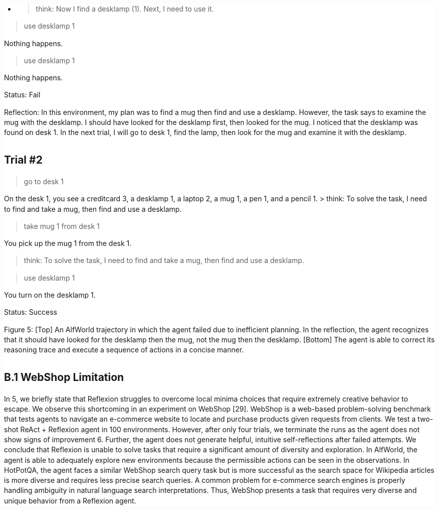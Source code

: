 - > think: Now I find a desklamp (1). Next, I need to use it.

> use desklamp 1

Nothing happens.

> use desklamp 1

Nothing happens.

Status: Fail

Reflection: In this environment, my plan was to find a mug then find and use a desklamp. However, the task says to examine the mug with the desklamp. I should have looked for the desklamp first, then looked for the mug. I noticed that the desklamp was found on desk 1. In the next trial, I will go to desk 1, find the lamp, then look for the mug and examine it with the desklamp.

## Trial #2

> go to desk 1

On the desk 1, you see a creditcard 3, a desklamp 1, a laptop 2, a mug 1, a pen 1, and a pencil 1. > think: To solve the task, I need to find and take a mug, then find and use a desklamp.

> take mug 1 from desk 1

You pick up the mug 1 from the desk 1.

> think: To solve the task, I need to find and take a mug, then find and use a desklamp.

> use desklamp 1

You turn on the desklamp 1.

Status: Success

Figure 5: [Top] An AlfWorld trajectory in which the agent failed due to inefficient planning. In the reflection, the agent recognizes that it should have looked for the desklamp then the mug, not the mug then the desklamp. [Bottom] The agent is able to correct its reasoning trace and execute a sequence of actions in a concise manner.

## B.1 WebShop Limitation

In 5, we briefly state that Reflexion struggles to overcome local minima choices that require extremely creative behavior to escape. We observe this shortcoming in an experiment on WebShop [29]. WebShop is a web-based problem-solving benchmark that tests agents to navigate an e-commerce website to locate and purchase products given requests from clients. We test a two-shot ReAct + Reflexion agent in 100 environments. However, after only four trials, we terminate the runs as the agent does not show signs of improvement 6. Further, the agent does not generate helpful, intuitive self-reflections after failed attempts. We conclude that Reflexion is unable to solve tasks that require a significant amount of diversity and exploration. In AlfWorld, the agent is able to adequately explore new environments because the permissible actions can be seen in the observations. In HotPotQA, the agent faces a similar WebShop search query task but is more successful as the search space for Wikipedia articles is more diverse and requires less precise search queries. A common problem for e-commerce search engines is properly handling ambiguity in natural language search interpretations. Thus, WebShop presents a task that requires very diverse and unique behavior from a Reflexion agent.
